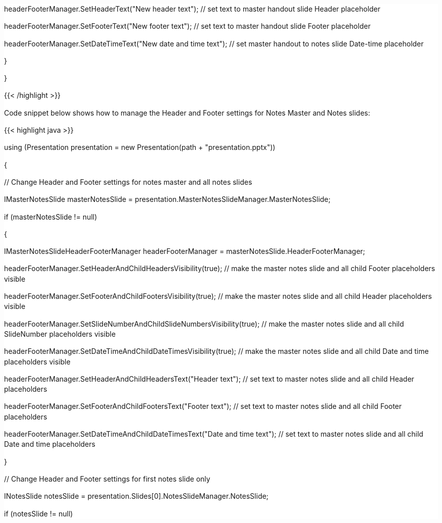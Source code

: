 headerFooterManager.SetHeaderText("New header text"); // set text to master handout slide Header placeholder

headerFooterManager.SetFooterText("New footer text"); // set text to master handout slide Footer placeholder

headerFooterManager.SetDateTimeText("New date and time text"); // set master handout to notes slide Date-time placeholder

}

}

{{< /highlight >}}

Code snippet below shows how to manage the Header and Footer settings for Notes Master and Notes slides:

{{< highlight java >}}

 using (Presentation presentation = new Presentation(path + "presentation.pptx"))

{

// Change Header and Footer settings for notes master and all notes slides

IMasterNotesSlide masterNotesSlide = presentation.MasterNotesSlideManager.MasterNotesSlide;

if (masterNotesSlide != null)

{

IMasterNotesSlideHeaderFooterManager headerFooterManager = masterNotesSlide.HeaderFooterManager;

headerFooterManager.SetHeaderAndChildHeadersVisibility(true); // make the master notes slide and all child Footer placeholders visible

headerFooterManager.SetFooterAndChildFootersVisibility(true); // make the master notes slide and all child Header placeholders visible

headerFooterManager.SetSlideNumberAndChildSlideNumbersVisibility(true); // make the master notes slide and all child SlideNumber placeholders visible

headerFooterManager.SetDateTimeAndChildDateTimesVisibility(true); // make the master notes slide and all child Date and time placeholders visible

headerFooterManager.SetHeaderAndChildHeadersText("Header text"); // set text to master notes slide and all child Header placeholders

headerFooterManager.SetFooterAndChildFootersText("Footer text"); // set text to master notes slide and all child Footer placeholders

headerFooterManager.SetDateTimeAndChildDateTimesText("Date and time text"); // set text to master notes slide and all child Date and time placeholders

}

// Change Header and Footer settings for first notes slide only

INotesSlide notesSlide = presentation.Slides[0].NotesSlideManager.NotesSlide;

if (notesSlide != null)
